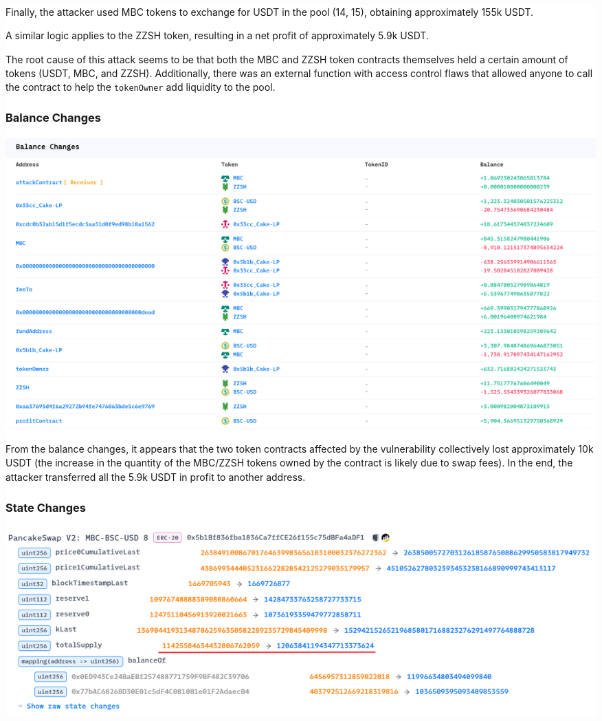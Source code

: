 Finally, the attacker used MBC tokens to exchange for USDT in the pool (14, 15), obtaining approximately 155k USDT.

A similar logic applies to the ZZSH token, resulting in a net profit of approximately 5.9k USDT.

The root cause of this attack seems to be that both the MBC and ZZSH token contracts themselves held a certain amount of tokens (USDT, MBC, and ZZSH). Additionally, there was an external function with access control flaws that allowed anyone to call the contract to help the `tokenOwner` add liquidity to the pool.

### Balance Changes

![Balance Changes](../image/221129_MBC.assets/0123.png)

From the balance changes, it appears that the two token contracts affected by the vulnerability collectively lost approximately 10k USDT (the increase in the quantity of the MBC/ZZSH tokens owned by the contract is likely due to swap fees). In the end, the attacker transferred all the 5.9k USDT in profit to another address.

### State Changes

![State Changes](../image/221129_MBC.assets/0811.png)

